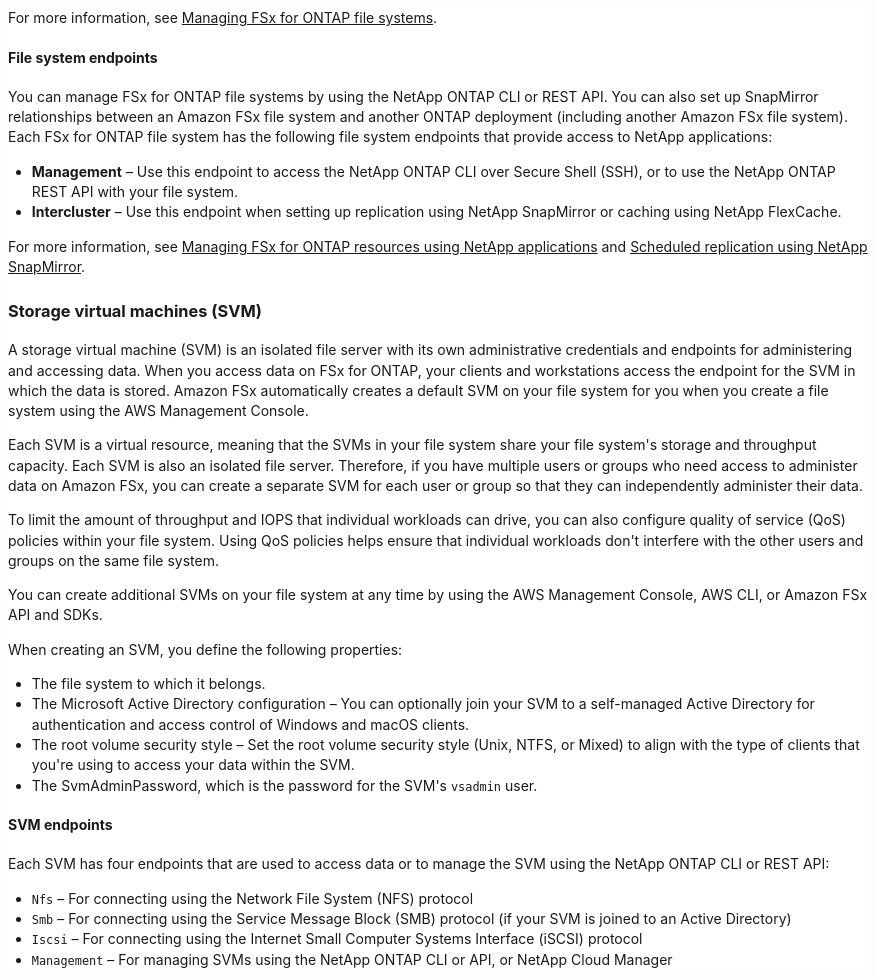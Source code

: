 For more information, see [Managing FSx for ONTAP file systems](managing-file-systems.md)\.

#### File system endpoints<a name="manage-file-system"></a>

You can manage FSx for ONTAP file systems by using the NetApp ONTAP CLI or REST API\. You can also set up SnapMirror relationships between an Amazon FSx file system and another ONTAP deployment \(including another Amazon FSx file system\)\. Each FSx for ONTAP file system has the following file system endpoints that provide access to NetApp applications:
+ **Management** – Use this endpoint to access the NetApp ONTAP CLI over Secure Shell \(SSH\), or to use the NetApp ONTAP REST API with your file system\.
+ **Intercluster** – Use this endpoint when setting up replication using NetApp SnapMirror or caching using NetApp FlexCache\.

For more information, see [Managing FSx for ONTAP resources using NetApp applications](managing-resources-ontap-apps.md) and [Scheduled replication using NetApp SnapMirror](scheduled-replication.md)\.

### Storage virtual machines \(SVM\)<a name="svm-resource"></a>

A storage virtual machine \(SVM\) is an isolated file server with its own administrative credentials and endpoints for administering and accessing data\. When you access data on FSx for ONTAP, your clients and workstations access the endpoint for the SVM in which the data is stored\. Amazon FSx automatically creates a default SVM on your file system for you when you create a file system using the AWS Management Console\.

Each SVM is a virtual resource, meaning that the SVMs in your file system share your file system's storage and throughput capacity\. Each SVM is also an isolated file server\. Therefore, if you have multiple users or groups who need access to administer data on Amazon FSx, you can create a separate SVM for each user or group so that they can independently administer their data\. 

To limit the amount of throughput and IOPS that individual workloads can drive, you can also configure quality of service \(QoS\) policies within your file system\. Using QoS policies helps ensure that individual workloads don't interfere with the other users and groups on the same file system\. 

You can create additional SVMs on your file system at any time by using the AWS Management Console, AWS CLI, or Amazon FSx API and SDKs\.

When creating an SVM, you define the following properties:
+ The file system to which it belongs\.
+ The Microsoft Active Directory configuration – You can optionally join your SVM to a self\-managed Active Directory for authentication and access control of Windows and macOS clients\.
+ The root volume security style – Set the root volume security style \(Unix, NTFS, or Mixed\) to align with the type of clients that you're using to access your data within the SVM\.
+ The SvmAdminPassword, which is the password for the SVM's `vsadmin` user\.

#### SVM endpoints<a name="svm-endpoints"></a>

Each SVM has four endpoints that are used to access data or to manage the SVM using the NetApp ONTAP CLI or REST API:
+ `Nfs` – For connecting using the Network File System \(NFS\) protocol
+ `Smb` – For connecting using the Service Message Block \(SMB\) protocol \(if your SVM is joined to an Active Directory\)
+ `Iscsi` – For connecting using the Internet Small Computer Systems Interface \(iSCSI\) protocol
+ `Management` – For managing SVMs using the NetApp ONTAP CLI or API, or NetApp Cloud Manager
